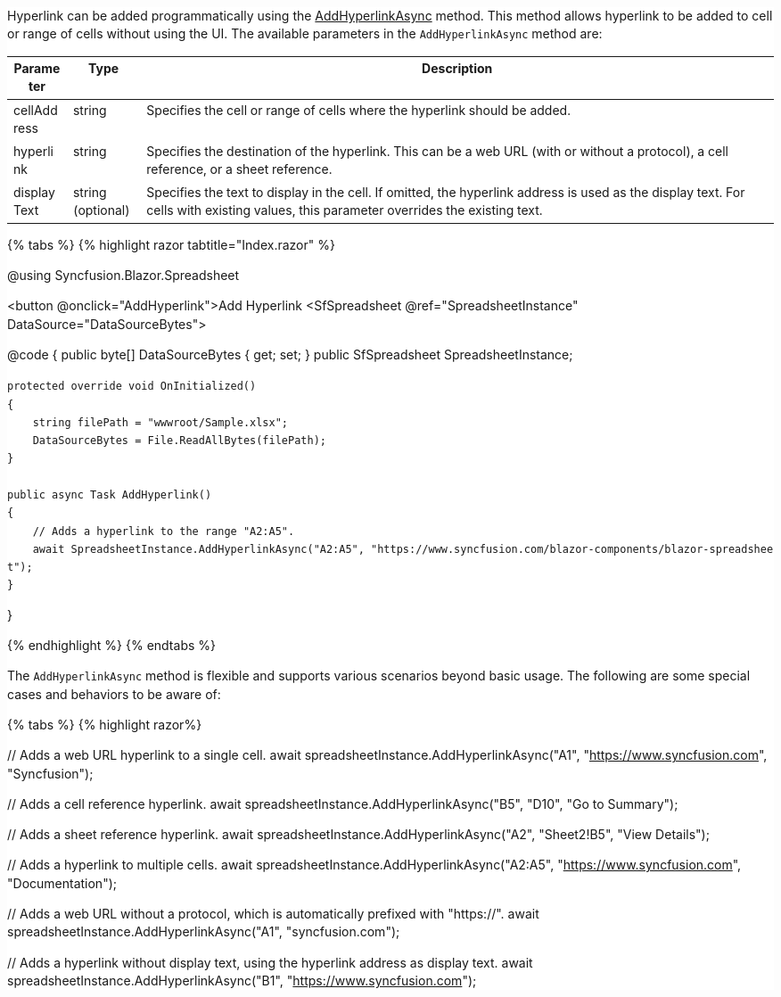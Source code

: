 Hyperlink can be added programmatically using the [AddHyperlinkAsync](https://help.syncfusion.com/cr/blazor/Syncfusion.Blazor.Spreadsheet.SfSpreadsheet.html#Syncfusion_Blazor_Spreadsheet_SfSpreadsheet_AddHyperlinkAsync_System_String_System_String_System_String_) method. This method allows hyperlink to be added to cell or range of cells without using the UI. The available parameters in the `AddHyperlinkAsync` method are:

| Parameter | Type | Description |
| -- | -- | -- |
| cellAddress | string | Specifies the cell or range of cells where the hyperlink should be added. |
| hyperlink | string | Specifies the destination of the hyperlink. This can be a web URL (with or without a protocol), a cell reference, or a sheet reference. |
| displayText | string (optional) |  Specifies the text to display in the cell. If omitted, the hyperlink address is used as the display text. For cells with existing values, this parameter overrides the existing text. |

{% tabs %}
{% highlight razor tabtitle="Index.razor" %}

@using Syncfusion.Blazor.Spreadsheet

<button @onclick="AddHyperlink">Add Hyperlink</button>
<SfSpreadsheet @ref="SpreadsheetInstance" DataSource="DataSourceBytes">
    <SpreadsheetRibbon></SpreadsheetRibbon>
</SfSpreadsheet>

@code {
    public byte[] DataSourceBytes { get; set; }
    public SfSpreadsheet SpreadsheetInstance;

    protected override void OnInitialized()
    {
        string filePath = "wwwroot/Sample.xlsx";
        DataSourceBytes = File.ReadAllBytes(filePath);
    }

    public async Task AddHyperlink()
    {
        // Adds a hyperlink to the range "A2:A5".
        await SpreadsheetInstance.AddHyperlinkAsync("A2:A5", "https://www.syncfusion.com/blazor-components/blazor-spreadsheet");
    }
}

{% endhighlight %}
{% endtabs %}

The `AddHyperlinkAsync` method is flexible and supports various scenarios beyond basic usage. The following are some special cases and behaviors to be aware of:

{% tabs %}
{% highlight razor%}

// Adds a web URL hyperlink to a single cell.
await spreadsheetInstance.AddHyperlinkAsync("A1", "https://www.syncfusion.com", "Syncfusion");

// Adds a cell reference hyperlink.
await spreadsheetInstance.AddHyperlinkAsync("B5", "D10", "Go to Summary");

// Adds a sheet reference hyperlink.
await spreadsheetInstance.AddHyperlinkAsync("A2", "Sheet2!B5", "View Details");

// Adds a hyperlink to multiple cells.
await spreadsheetInstance.AddHyperlinkAsync("A2:A5", "https://www.syncfusion.com", "Documentation");

// Adds a web URL without a protocol, which is automatically prefixed with "https://".
await spreadsheetInstance.AddHyperlinkAsync("A1", "syncfusion.com");

// Adds a hyperlink without display text, using the hyperlink address as display text.
await spreadsheetInstance.AddHyperlinkAsync("B1", "https://www.syncfusion.com");
